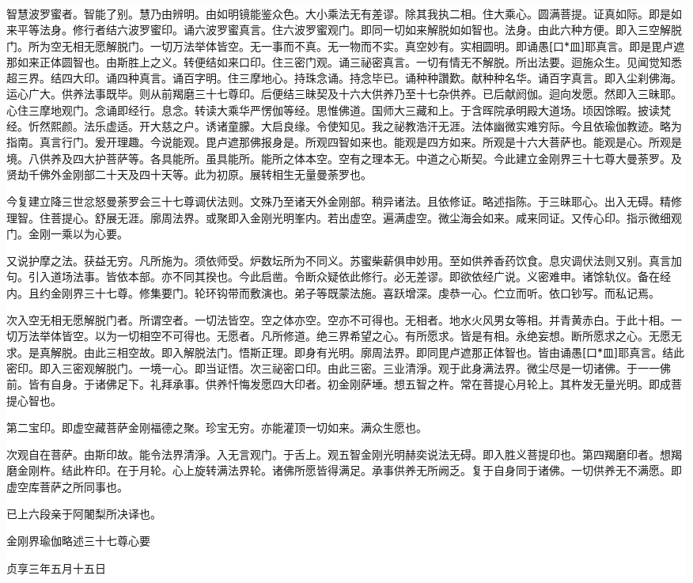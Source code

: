 智慧波罗蜜者。智能了别。慧乃由辨明。由如明镜能鉴众色。大小乘法无有差谬。除其我执二相。住大乘心。圆满菩提。证真如际。即是如来平等法身。修行者结六波罗蜜印。诵六波罗蜜真言。住六波罗蜜观门。即同一切如来解脱如如智也。法身。由此六种方便。即入三空解脱门。所为空无相无愿解脱门。一切万法举体皆空。无一事而不真。无一物而不实。真空妙有。实相圆明。即诵愚[口*皿]耶真言。即是毘卢遮那如来正体圆智也。由斯胜上之义。转便结如来口印。住三密门观。诵三祕密真言。一切有情无不解脱。所出法要。迴施众生。见闻觉知悉超三界。结四大印。诵四种真言。诵百字明。住三摩地心。持珠念诵。持念毕已。诵种种讚歎。献种种名华。诵百字真言。即入尘刹佛海。运心广大。供养法事既毕。则从前羯磨三十七尊印。后便结三昧契及十六大供养乃至十七杂供养。已后献阏伽。迴向发愿。然即入三昧耶。心住三摩地观门。念诵即经行。息念。转读大乘华严愣伽等经。思惟佛道。国师大三藏和上。于含晖院承明殿大道场。顷因馀暇。披读梵经。忻然熙颜。法乐虚适。开大慈之户。诱诸童朦。大启良缘。令使知见。我之祕教浩汗无涯。法体幽微实难穷际。今且依瑜伽教迹。略为指南。真言行门。爰开理趣。今说能观。毘卢遮那佛报身是。所观四智如来也。能观是四方如来。所观是十六大菩萨也。能观是心。所观是境。八供养及四大护菩萨等。各具能所。虽具能所。能所之体本空。空有之理本无。中道之心斯契。今此建立金刚界三十七尊大曼荼罗。及贤劫千佛外金刚部二十天及四十天等。此为初原。展转相生无量曼荼罗也。

今复建立降三世忿怒曼荼罗会三十七尊调伏法则。文殊乃至诸天外金刚部。稍异诸法。且依修证。略述指陈。于三昧耶心。出入无碍。精修理智。住菩提心。舒展无涯。廓周法界。或聚即入金刚光明峯内。若出虚空。遍满虚空。微尘海会如来。咸来同证。又传心印。指示微细观门。金刚一乘以为心要。

又说护摩之法。获益无穷。凡所施为。须依师受。炉数坛所为不同义。苏蜜柴薪俱申妙用。至如供养香药饮食。息灾调伏法则又别。真言加句。引入道场法事。皆依本部。亦不同其揆也。今此启凿。令断众疑依此修行。必无差谬。即欲依经广说。义密难申。诸馀轨仪。备在经内。且约金刚界三十七尊。修集要门。轮环钩带而敷演也。弟子等既蒙法施。喜跃增深。虔恭一心。伫立而听。依口钞写。而私记焉。

次入空无相无愿解脱门者。所谓空者。一切法皆空。空之体亦空。空亦不可得也。无相者。地水火风男女等相。并青黄赤白。于此十相。一切万法举体皆空。以为一切相空不可得也。无愿者。凡所修道。绝三界希望之心。有所愿求。皆是有相。永绝妄想。断所愿求之心。无愿无求。是真解脱。由此三相空故。即入解脱法门。悟斯正理。即身有光明。廓周法界。即同毘卢遮那正体智也。皆由诵愚[口*皿]耶真言。结此密印。即入三密观解脱门。一境一心。即当证悟。次三祕密口印。由此三密。三业清淨。观于此身满法界。微尘尽是一切诸佛。于一一佛前。皆有自身。于诸佛足下。礼拜承事。供养忏悔发愿四大印者。初金刚萨埵。想五智之杵。常在菩提心月轮上。其杵发无量光明。即成菩提心智也。

第二宝印。即虚空藏菩萨金刚福德之聚。珍宝无穷。亦能灌顶一切如来。满众生愿也。

次观自在菩萨。由斯印故。能令法界清淨。入无言观门。于舌上。观五智金刚光明赫奕说法无碍。即入胜义菩提印也。第四羯磨印者。想羯磨金刚杵。结此杵印。在于月轮。心上旋转满法界轮。诸佛所愿皆得满足。承事供养无所阙乏。复于自身同于诸佛。一切供养无不满愿。即虚空库菩萨之所同事也。

已上六段亲于阿闍梨所决译也。

金刚界瑜伽略述三十七尊心要

贞享三年五月十五日